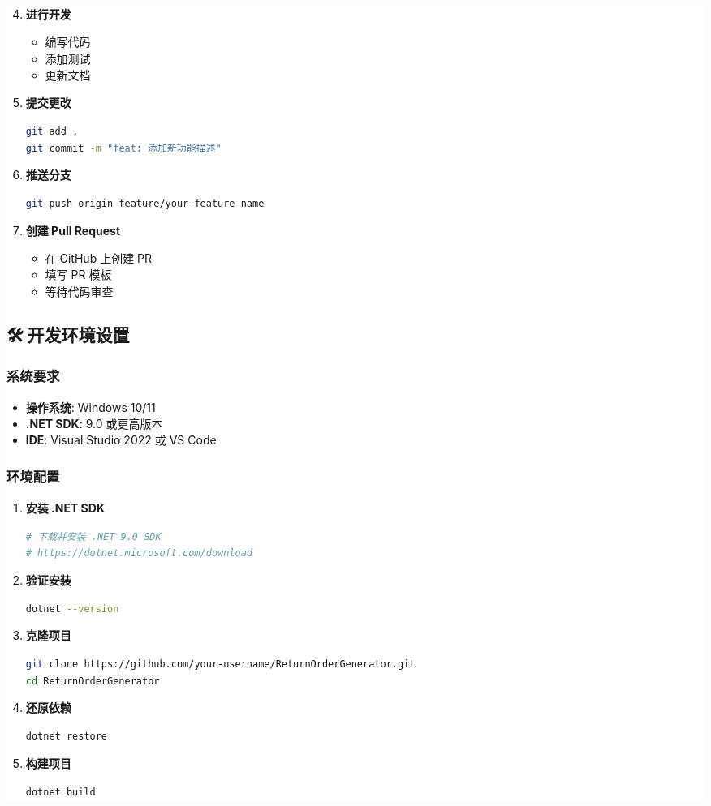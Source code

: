 4. **进行开发**
   - 编写代码
   - 添加测试
   - 更新文档

5. **提交更改**
   ```bash
   git add .
   git commit -m "feat: 添加新功能描述"
   ```

6. **推送分支**
   ```bash
   git push origin feature/your-feature-name
   ```

7. **创建 Pull Request**
   - 在 GitHub 上创建 PR
   - 填写 PR 模板
   - 等待代码审查

## 🛠️ 开发环境设置

### 系统要求

- **操作系统**: Windows 10/11
- **.NET SDK**: 9.0 或更高版本
- **IDE**: Visual Studio 2022 或 VS Code

### 环境配置

1. **安装 .NET SDK**
   ```bash
   # 下载并安装 .NET 9.0 SDK
   # https://dotnet.microsoft.com/download
   ```

2. **验证安装**
   ```bash
   dotnet --version
   ```

3. **克隆项目**
   ```bash
   git clone https://github.com/your-username/ReturnOrderGenerator.git
   cd ReturnOrderGenerator
   ```

4. **还原依赖**
   ```bash
   dotnet restore
   ```

5. **构建项目**
   ```bash
   dotnet build
   ```
